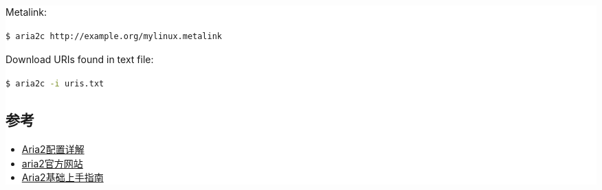 Metalink:

```bash
$ aria2c http://example.org/mylinux.metalink
```

Download URIs found in text file:

```bash
$ aria2c -i uris.txt
```

## 参考

- [Aria2配置详解](https://www.jianshu.com/p/6adf79d29add)
- [aria2官方网站](https://aria2.github.io/)
- [Aria2基础上手指南](https://zhuanlan.zhihu.com/p/30666881)

